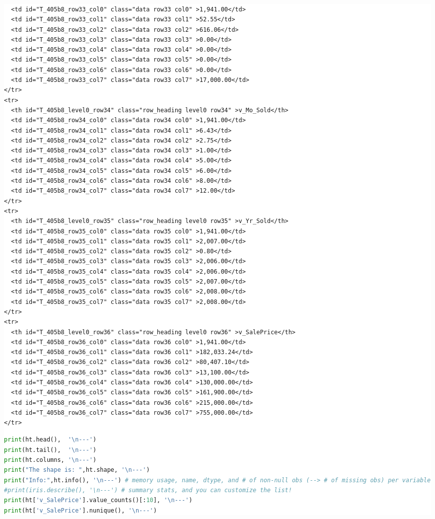       <td id="T_405b8_row33_col0" class="data row33 col0" >1,941.00</td>
      <td id="T_405b8_row33_col1" class="data row33 col1" >52.55</td>
      <td id="T_405b8_row33_col2" class="data row33 col2" >616.06</td>
      <td id="T_405b8_row33_col3" class="data row33 col3" >0.00</td>
      <td id="T_405b8_row33_col4" class="data row33 col4" >0.00</td>
      <td id="T_405b8_row33_col5" class="data row33 col5" >0.00</td>
      <td id="T_405b8_row33_col6" class="data row33 col6" >0.00</td>
      <td id="T_405b8_row33_col7" class="data row33 col7" >17,000.00</td>
    </tr>
    <tr>
      <th id="T_405b8_level0_row34" class="row_heading level0 row34" >v_Mo_Sold</th>
      <td id="T_405b8_row34_col0" class="data row34 col0" >1,941.00</td>
      <td id="T_405b8_row34_col1" class="data row34 col1" >6.43</td>
      <td id="T_405b8_row34_col2" class="data row34 col2" >2.75</td>
      <td id="T_405b8_row34_col3" class="data row34 col3" >1.00</td>
      <td id="T_405b8_row34_col4" class="data row34 col4" >5.00</td>
      <td id="T_405b8_row34_col5" class="data row34 col5" >6.00</td>
      <td id="T_405b8_row34_col6" class="data row34 col6" >8.00</td>
      <td id="T_405b8_row34_col7" class="data row34 col7" >12.00</td>
    </tr>
    <tr>
      <th id="T_405b8_level0_row35" class="row_heading level0 row35" >v_Yr_Sold</th>
      <td id="T_405b8_row35_col0" class="data row35 col0" >1,941.00</td>
      <td id="T_405b8_row35_col1" class="data row35 col1" >2,007.00</td>
      <td id="T_405b8_row35_col2" class="data row35 col2" >0.80</td>
      <td id="T_405b8_row35_col3" class="data row35 col3" >2,006.00</td>
      <td id="T_405b8_row35_col4" class="data row35 col4" >2,006.00</td>
      <td id="T_405b8_row35_col5" class="data row35 col5" >2,007.00</td>
      <td id="T_405b8_row35_col6" class="data row35 col6" >2,008.00</td>
      <td id="T_405b8_row35_col7" class="data row35 col7" >2,008.00</td>
    </tr>
    <tr>
      <th id="T_405b8_level0_row36" class="row_heading level0 row36" >v_SalePrice</th>
      <td id="T_405b8_row36_col0" class="data row36 col0" >1,941.00</td>
      <td id="T_405b8_row36_col1" class="data row36 col1" >182,033.24</td>
      <td id="T_405b8_row36_col2" class="data row36 col2" >80,407.10</td>
      <td id="T_405b8_row36_col3" class="data row36 col3" >13,100.00</td>
      <td id="T_405b8_row36_col4" class="data row36 col4" >130,000.00</td>
      <td id="T_405b8_row36_col5" class="data row36 col5" >161,900.00</td>
      <td id="T_405b8_row36_col6" class="data row36 col6" >215,000.00</td>
      <td id="T_405b8_row36_col7" class="data row36 col7" >755,000.00</td>
    </tr>
  </tbody>
</table>





```python
print(ht.head(),  '\n---')
print(ht.tail(),  '\n---')
print(ht.columns, '\n---')
print("The shape is: ",ht.shape, '\n---')
print("Info:",ht.info(), '\n---') # memory usage, name, dtype, and # of non-null obs (--> # of missing obs) per variable
#print(iris.describe(), '\n---') # summary stats, and you can customize the list!
print(ht['v_SalePrice'].value_counts()[:10], '\n---')
print(ht['v_SalePrice'].nunique(), '\n---')
```
